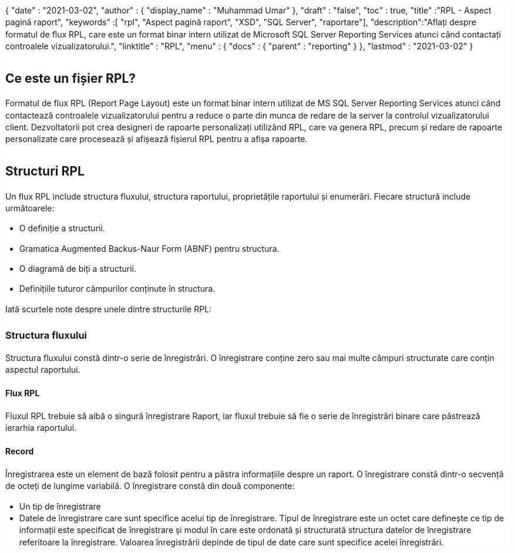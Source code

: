 {
  "date" : "2021-03-02",
  "author" : {
    "display_name" : "Muhammad Umar"
},
  "draft" : "false",
  "toc" : true,
  "title" :"RPL - Aspect pagină raport",
  "keywords" :[ "rpl", "Aspect pagină raport", "XSD", "SQL Server", "raportare"],
  "description":"Aflați despre formatul de flux RPL, care este un format binar intern utilizat de Microsoft SQL Server Reporting Services atunci când contactați controalele vizualizatorului.",
  "linktitle" : "RPL",
  "menu" : {
    "docs" : {
      "parent" : "reporting"
}
},
  "lastmod" : "2021-03-02"
}

## Ce este un fișier RPL? ##

Formatul de flux RPL (Report Page Layout) este un format binar intern utilizat de MS SQL Server Reporting Services atunci când contactează controalele vizualizatorului pentru a reduce o parte din munca de redare de la server la controlul vizualizatorului client. Dezvoltatorii pot crea designeri de rapoarte personalizați utilizând RPL, care va genera RPL, precum și redare de rapoarte personalizate care procesează și afișează fișierul RPL pentru a afișa rapoarte.

## Structuri RPL

Un flux RPL include structura fluxului, structura raportului, proprietățile raportului și enumerări. Fiecare structură include următoarele:

- O definiție a structurii.

- Gramatica Augmented Backus-Naur Form (ABNF) pentru structura.

- O diagramă de biți a structurii.

- Definițiile tuturor câmpurilor conținute în structura.

Iată scurtele note despre unele dintre structurile RPL:

### Structura fluxului
Structura fluxului constă dintr-o serie de înregistrări. O înregistrare conține zero sau mai multe câmpuri structurate care conțin aspectul raportului.

#### Flux RPL
Fluxul RPL trebuie să aibă o singură înregistrare Raport, iar fluxul trebuie să fie o serie de înregistrări binare care păstrează ierarhia raportului.

#### Record
Înregistrarea este un element de bază folosit pentru a păstra informațiile despre un raport. O înregistrare constă dintr-o secvență de octeți de lungime variabilă. O înregistrare constă din două componente:
- Un tip de înregistrare
- Datele de înregistrare care sunt specifice acelui tip de înregistrare.
Tipul de înregistrare este un octet care definește ce tip de informații este specificat de înregistrare și modul în care este ordonată și structurată structura datelor de înregistrare referitoare la înregistrare. Valoarea înregistrării depinde de tipul de date care sunt specifice acelei înregistrări.
